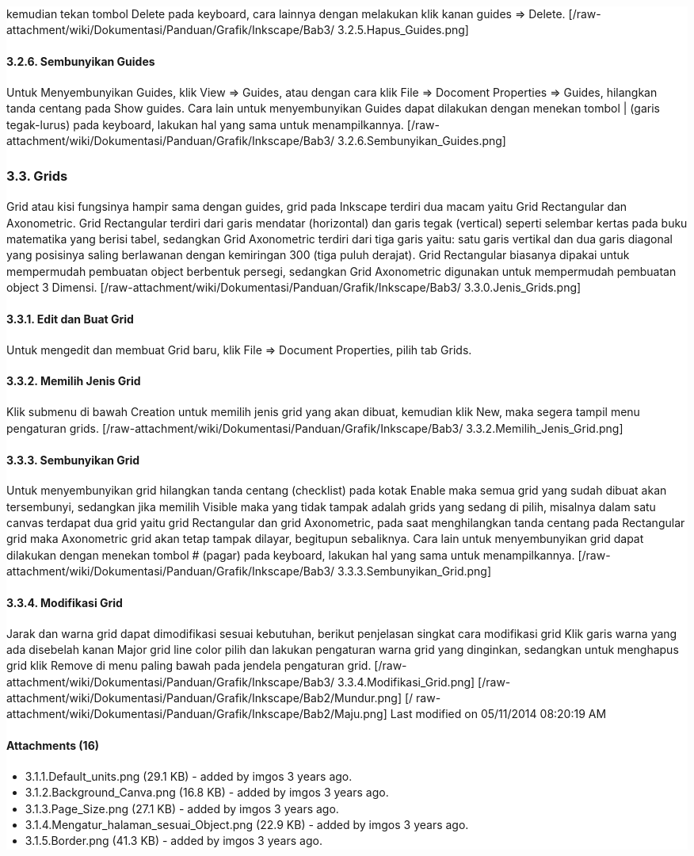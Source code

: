 kemudian tekan tombol Delete pada keyboard, cara lainnya dengan melakukan klik
kanan guides => Delete.
[/raw-attachment/wiki/Dokumentasi/Panduan/Grafik/Inkscape/Bab3/
3.2.5.Hapus_Guides.png]
#### 3.2.6. Sembunyikan Guides
Untuk Menyembunyikan Guides, klik View => Guides, atau dengan cara klik File =>
Docoment Properties => Guides, hilangkan tanda centang pada Show guides. Cara
lain untuk menyembunyikan Guides dapat dilakukan dengan menekan tombol | (garis
tegak-lurus) pada keyboard, lakukan hal yang sama untuk menampilkannya.
[/raw-attachment/wiki/Dokumentasi/Panduan/Grafik/Inkscape/Bab3/
3.2.6.Sembunyikan_Guides.png]
### 3.3. Grids
Grid atau kisi fungsinya hampir sama dengan guides, grid pada Inkscape terdiri
dua macam yaitu Grid Rectangular dan Axonometric. Grid Rectangular terdiri dari
garis mendatar (horizontal) dan garis tegak (vertical) seperti selembar kertas
pada buku matematika yang berisi tabel, sedangkan Grid Axonometric terdiri dari
tiga garis yaitu: satu garis vertikal dan dua garis diagonal yang posisinya
saling berlawanan dengan kemiringan 300 (tiga puluh derajat). Grid Rectangular
biasanya dipakai untuk mempermudah pembuatan object berbentuk persegi,
sedangkan Grid Axonometric digunakan untuk mempermudah pembuatan object 3
Dimensi.
[/raw-attachment/wiki/Dokumentasi/Panduan/Grafik/Inkscape/Bab3/
3.3.0.Jenis_Grids.png]
#### 3.3.1. Edit dan Buat Grid
Untuk mengedit dan membuat Grid baru, klik File => Document Properties, pilih
tab Grids.
#### 3.3.2. Memilih Jenis Grid
Klik submenu di bawah Creation untuk memilih jenis grid yang akan dibuat,
kemudian klik New, maka segera tampil menu pengaturan grids.
[/raw-attachment/wiki/Dokumentasi/Panduan/Grafik/Inkscape/Bab3/
3.3.2.Memilih_Jenis_Grid.png]
#### 3.3.3. Sembunyikan Grid
Untuk menyembunyikan grid hilangkan tanda centang (checklist) pada kotak Enable
maka semua grid yang sudah dibuat akan tersembunyi, sedangkan jika memilih
Visible maka yang tidak tampak adalah grids yang sedang di pilih, misalnya
dalam satu canvas terdapat dua grid yaitu grid Rectangular dan grid
Axonometric, pada saat menghilangkan tanda centang pada Rectangular grid maka
Axonometric grid akan tetap tampak dilayar, begitupun sebaliknya. Cara lain
untuk menyembunyikan grid dapat dilakukan dengan menekan tombol # (pagar) pada
keyboard, lakukan hal yang sama untuk menampilkannya.
[/raw-attachment/wiki/Dokumentasi/Panduan/Grafik/Inkscape/Bab3/
3.3.3.Sembunyikan_Grid.png]
#### 3.3.4. Modifikasi Grid
Jarak dan warna grid dapat dimodifikasi sesuai kebutuhan, berikut penjelasan
singkat cara modifikasi grid Klik garis warna yang ada disebelah kanan Major
grid line color pilih dan lakukan pengaturan warna grid yang dinginkan,
sedangkan untuk menghapus grid klik Remove di menu paling bawah pada jendela
pengaturan grid.
[/raw-attachment/wiki/Dokumentasi/Panduan/Grafik/Inkscape/Bab3/
3.3.4.Modifikasi_Grid.png]
[/raw-attachment/wiki/Dokumentasi/Panduan/Grafik/Inkscape/Bab2/Mundur.png] [/
raw-attachment/wiki/Dokumentasi/Panduan/Grafik/Inkscape/Bab2/Maju.png]
Last modified on 05/11/2014 08:20:19 AM
#### Attachments (16)
  * 3.1.1.Default_units.png​ (29.1 KB) - added by imgos 3 years ago.
  * 3.1.2.Background_Canva.png​ (16.8 KB) - added by imgos 3 years ago.
  * 3.1.3.Page_Size.png​ (27.1 KB) - added by imgos 3 years ago.
  * 3.1.4.Mengatur_halaman_sesuai_Object.png​ (22.9 KB) - added by imgos 3
      years ago.
  * 3.1.5.Border.png​ (41.3 KB) - added by imgos 3 years ago.